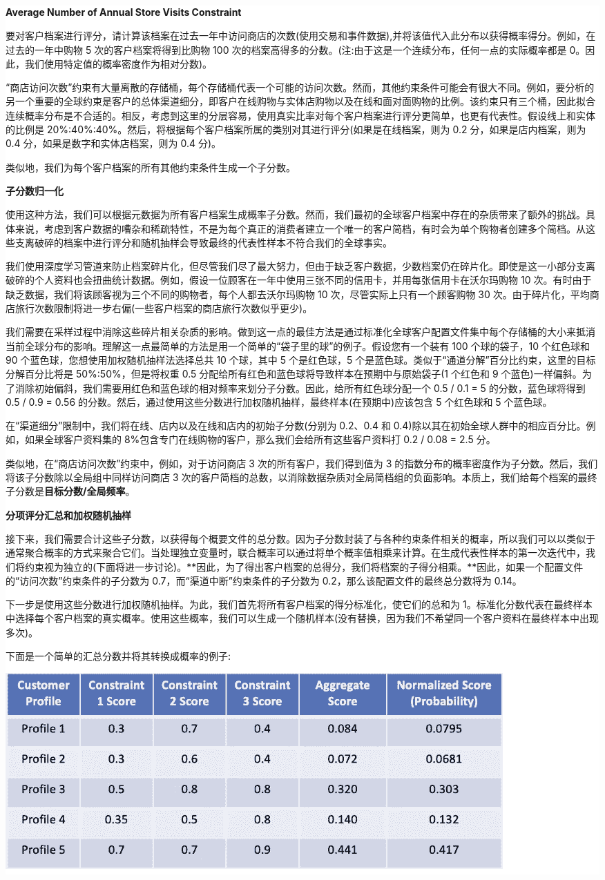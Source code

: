 **Average Number of Annual Store Visits Constraint**

要对客户档案进行评分，请计算该档案在过去一年中访问商店的次数(使用交易和事件数据),并将该值代入此分布以获得概率得分。例如，在过去的一年中购物 5 次的客户档案将得到比购物 100 次的档案高得多的分数。(注:由于这是一个连续分布，任何一点的实际概率都是 0。因此，我们使用特定值的概率密度作为相对分数)。

“商店访问次数”约束有大量离散的存储桶，每个存储桶代表一个可能的访问次数。然而，其他约束条件可能会有很大不同。例如，要分析的另一个重要的全球约束是客户的总体渠道细分，即客户在线购物与实体店购物以及在线和面对面购物的比例。该约束只有三个桶，因此拟合连续概率分布是不合适的。相反，考虑到这里的分层容易，使用真实比率对每个客户档案进行评分更简单，也更有代表性。假设线上和实体的比例是 20%:40%:40%。然后，将根据每个客户档案所属的类别对其进行评分(如果是在线档案，则为 0.2 分，如果是店内档案，则为 0.4 分，如果是数字和实体店档案，则为 0.4 分)。

类似地，我们为每个客户档案的所有其他约束条件生成一个子分数。

**子分数归一化**

使用这种方法，我们可以根据元数据为所有客户档案生成概率子分数。然而，我们最初的全球客户档案中存在的杂质带来了额外的挑战。具体来说，考虑到客户数据的嘈杂和稀疏特性，不是为每个真正的消费者建立一个唯一的客户简档，有时会为单个购物者创建多个简档。从这些支离破碎的档案中进行评分和随机抽样会导致最终的代表性样本不符合我们的全球事实。

我们使用深度学习管道来防止档案碎片化，但尽管我们尽了最大努力，但由于缺乏客户数据，少数档案仍在碎片化。即使是这一小部分支离破碎的个人资料也会扭曲统计数据。例如，假设一位顾客在一年中使用三张不同的信用卡，并用每张信用卡在沃尔玛购物 10 次。有时由于缺乏数据，我们将该顾客视为三个不同的购物者，每个人都去沃尔玛购物 10 次，尽管实际上只有一个顾客购物 30 次。由于碎片化，平均商店旅行次数限制将进一步右偏(一些客户档案的商店旅行次数似乎更少)。

我们需要在采样过程中消除这些碎片相关杂质的影响。做到这一点的最佳方法是通过标准化全球客户配置文件集中每个存储桶的大小来抵消当前全球分布的影响。理解这一点最简单的方法是用一个简单的“袋子里的球”的例子。假设您有一个装有 100 个球的袋子，10 个红色球和 90 个蓝色球，您想使用加权随机抽样法选择总共 10 个球，其中 5 个是红色球，5 个是蓝色球。类似于“通道分解”百分比约束，这里的目标分解百分比将是 50%:50%，但是将权重 0.5 分配给所有红色和蓝色球将导致样本在预期中与原始袋子(1 个红色和 9 个蓝色)一样偏斜。为了消除初始偏斜，我们需要用红色和蓝色球的相对频率来划分子分数。因此，给所有红色球分配一个 0.5 / 0.1 = 5 的分数，蓝色球将得到 0.5 / 0.9 = 0.56 的分数。然后，通过使用这些分数进行加权随机抽样，最终样本(在预期中)应该包含 5 个红色球和 5 个蓝色球。

在“渠道细分”限制中，我们将在线、店内以及在线和店内的初始子分数(分别为 0.2、0.4 和 0.4)除以其在初始全球人群中的相应百分比。例如，如果全球客户资料集的 8%包含专门在线购物的客户，那么我们会给所有这些客户资料打 0.2 / 0.08 = 2.5 分。

类似地，在“商店访问次数”约束中，例如，对于访问商店 3 次的所有客户，我们得到值为 3 的指数分布的概率密度作为子分数。然后，我们将该子分数除以全局组中同样访问商店 3 次的客户简档的总数，以消除数据杂质对全局简档组的负面影响。本质上，我们给每个档案的最终子分数是**目标分数/全局频率**。

**分项评分汇总和加权随机抽样**

接下来，我们需要合计这些子分数，以获得每个概要文件的总分数。因为子分数封装了与各种约束条件相关的概率，所以我们可以以类似于通常聚合概率的方式来聚合它们。当处理独立变量时，联合概率可以通过将单个概率值相乘来计算。在生成代表性样本的第一次迭代中，我们将约束视为独立的(下面将进一步讨论)。**因此，为了得出客户档案的总得分，我们将档案的子得分相乘。**因此，如果一个配置文件的“访问次数”约束条件的子分数为 0.7，而“渠道中断”约束条件的子分数为 0.2，那么该配置文件的最终总分数将为 0.14。

下一步是使用这些分数进行加权随机抽样。为此，我们首先将所有客户档案的得分标准化，使它们的总和为 1。标准化分数代表在最终样本中选择每个客户档案的真实概率。使用这些概率，我们可以生成一个随机样本(没有替换，因为我们不希望同一个客户资料在最终样本中出现多次)。

下面是一个简单的汇总分数并将其转换成概率的例子:

![](img/a7289620c1da14fbe02f2a2125a79591.png)
